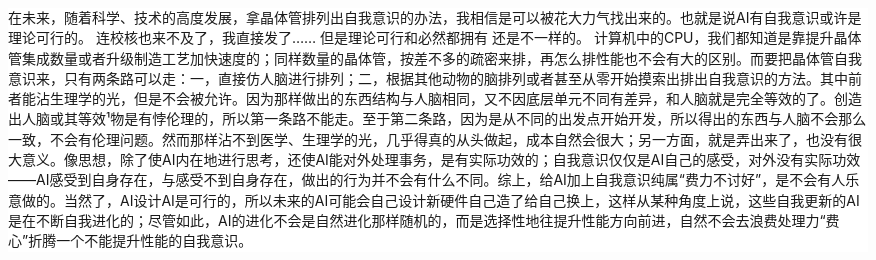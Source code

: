  在未来，随着科学、技术的高度发展，拿晶体管排列出自我意识的办法，我相信是可以被花大力气找出来的。也就是说AI有自我意识或许是理论可行的。
连校核也来不及了，我直接发了……
但是理论可行和必然都拥有 还是不一样的。
 计算机中的CPU，我们都知道是靠提升晶体管集成数量或者升级制造工艺加快速度的；同样数量的晶体管，按差不多的疏密来排，再怎么排性能也不会有大的区别。而要把晶体管自我意识来，只有两条路可以走：一，直接仿人脑进行排列；二，根据其他动物的脑排列或者甚至从零开始摸索出排出自我意识的方法。其中前者能沾生理学的光，但是不会被允许。因为那样做出的东西结构与人脑相同，又不因底层单元不同有差异，和人脑就是完全等效的了。创造出人脑或其等效¹物是有悖伦理的，所以第一条路不能走。至于第二条路，因为是从不同的出发点开始开发，所以得出的东西与人脑不会那么一致，不会有伦理问题。然而那样沾不到医学、生理学的光，几乎得真的从头做起，成本自然会很大；另一方面，就是弄出来了，也没有很大意义。像思想，除了使AI内在地进行思考，还使AI能对外处理事务，是有实际功效的；自我意识仅仅是AI自己的感受，对外没有实际功效——AI感受到自身存在，与感受不到自身存在，做出的行为并不会有什么不同。综上，给AI加上自我意识纯属“费力不讨好”，是不会有人乐意做的。当然了，AI设计AI是可行的，所以未来的AI可能会自己设计新硬件自己造了给自己换上，这样从某种角度上说，这些自我更新的AI是在不断自我进化的；尽管如此，AI的进化不会是自然进化那样随机的，而是选择性地往提升性能方向前进，自然不会去浪费处理力“费心”折腾一个不能提升性能的自我意识。
